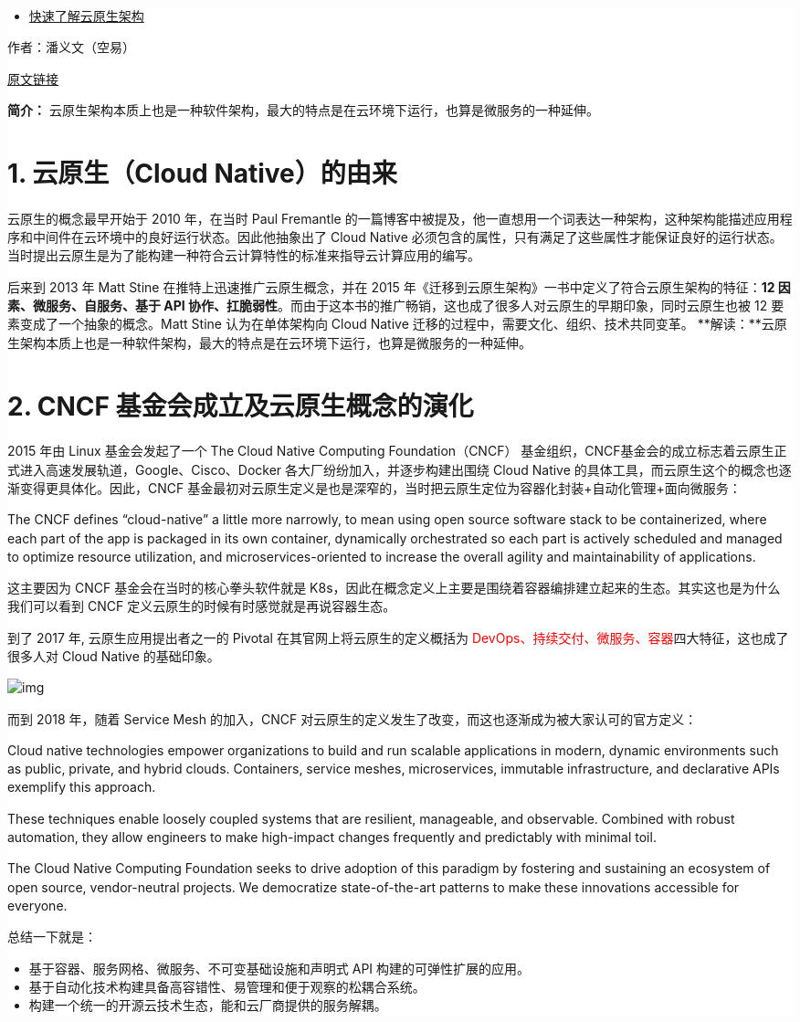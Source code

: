 - [快速了解云原生架构](https://www.cnblogs.com/yunqishequ/p/14355582.html)

作者：潘义文（空易）

[原文链接](https://developer.aliyun.com/article/781563?utm_content=g_1000236216)



**简介：** 云原生架构本质上也是一种软件架构，最大的特点是在云环境下运行，也算是微服务的一种延伸。

# 1. 云原生（Cloud Native）的由来

云原生的概念最早开始于 2010 年，在当时 Paul Fremantle  的一篇博客中被提及，他一直想用一个词表达一种架构，这种架构能描述应用程序和中间件在云环境中的良好运行状态。因此他抽象出了 Cloud  Native  必须包含的属性，只有满足了这些属性才能保证良好的运行状态。当时提出云原生是为了能构建一种符合云计算特性的标准来指导云计算应用的编写。

后来到 2013 年 Matt Stine 在推特上迅速推广云原生概念，并在 2015 年《迁移到云原生架构》一书中定义了符合云原生架构的特征：**12 因素、微服务、自服务、基于 API 协作、扛脆弱性**。而由于这本书的推广畅销，这也成了很多人对云原生的早期印象，同时云原生也被 12 要素变成了一个抽象的概念。Matt Stine 认为在单体架构向 Cloud Native 迁移的过程中，需要文化、组织、技术共同变革。 **解读：**云原生架构本质上也是一种软件架构，最大的特点是在云环境下运行，也算是微服务的一种延伸。

# 2. CNCF 基金会成立及云原生概念的演化

2015 年由 Linux 基金会发起了一个 The Cloud Native Computing Foundation（CNCF）  基金组织，CNCF基金会的成立标志着云原生正式进入高速发展轨道，Google、Cisco、Docker 各大厂纷纷加入，并逐步构建出围绕  Cloud Native 的具体工具，而云原生这个的概念也逐渐变得更具体化。因此，CNCF  基金最初对云原生定义是也是深窄的，当时把云原生定位为容器化封装+自动化管理+面向微服务：

The CNCF defines “cloud-native” a little more narrowly, to mean using open source software stack to be containerized, where each part of the  app is packaged in its own container, dynamically orchestrated so each  part is actively scheduled and managed to optimize resource utilization, and microservices-oriented to increase the overall agility and  maintainability of applications.

这主要因为 CNCF 基金会在当时的核心拳头软件就是 K8s，因此在概念定义上主要是围绕着容器编排建立起来的生态。其实这也是为什么我们可以看到 CNCF 定义云原生的时候有时感觉就是再说容器生态。

到了 2017 年, 云原生应用提出者之一的 Pivotal 在其官网上将云原生的定义概括为 <font color='red'>DevOps、持续交付、微服务、容器</font>四大特征，这也成了很多人对 Cloud Native 的基础印象。

![img](https://mp.toutiao.com/mp/agw/article_material/open_image/get?code=YWUyYzRkODI5NTkzM2ZiMmE3OTMyYmVjYzJiYmQ2MzEsMTYxMjE0ODU0OTk4NQ==)

而到 2018 年，随着 Service Mesh 的加入，CNCF 对云原生的定义发生了改变，而这也逐渐成为被大家认可的官方定义：

Cloud native technologies empower organizations to build and run  scalable applications in modern, dynamic environments such as public,  private, and hybrid clouds. Containers, service meshes, microservices,  immutable infrastructure, and declarative APIs exemplify this approach.

These techniques enable loosely coupled systems that are resilient,  manageable, and observable. Combined with robust automation, they allow  engineers to make high-impact changes frequently and predictably with  minimal toil.

The Cloud Native Computing Foundation seeks to drive adoption of this paradigm by fostering and sustaining an ecosystem of open source,  vendor-neutral projects. We democratize state-of-the-art patterns to  make these innovations accessible for everyone. 

总结一下就是：

- 基于容器、服务网格、微服务、不可变基础设施和声明式 API 构建的可弹性扩展的应用。
- 基于自动化技术构建具备高容错性、易管理和便于观察的松耦合系统。
- 构建一个统一的开源云技术生态，能和云厂商提供的服务解耦。
